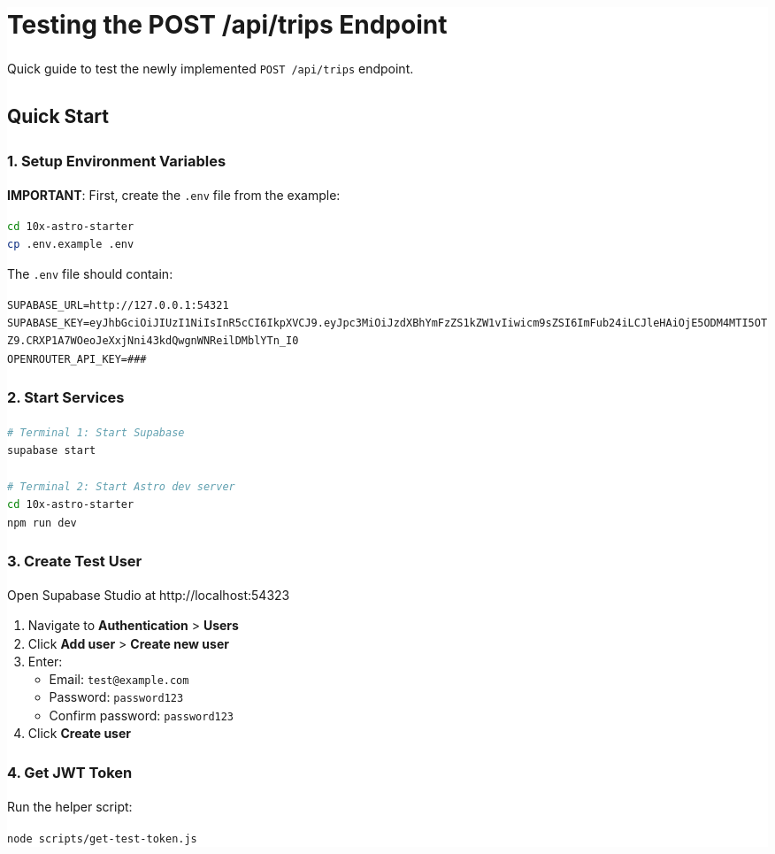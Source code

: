 # Testing the POST /api/trips Endpoint

Quick guide to test the newly implemented `POST /api/trips` endpoint.

## Quick Start

### 1. Setup Environment Variables

**IMPORTANT**: First, create the `.env` file from the example:

```bash
cd 10x-astro-starter
cp .env.example .env
```

The `.env` file should contain:
```env
SUPABASE_URL=http://127.0.0.1:54321
SUPABASE_KEY=eyJhbGciOiJIUzI1NiIsInR5cCI6IkpXVCJ9.eyJpc3MiOiJzdXBhYmFzZS1kZW1vIiwicm9sZSI6ImFub24iLCJleHAiOjE5ODM4MTI5OTZ9.CRXP1A7WOeoJeXxjNni43kdQwgnWNReilDMblYTn_I0
OPENROUTER_API_KEY=###
```

### 2. Start Services

```bash
# Terminal 1: Start Supabase
supabase start

# Terminal 2: Start Astro dev server
cd 10x-astro-starter
npm run dev
```

### 3. Create Test User

Open Supabase Studio at http://localhost:54323

1. Navigate to **Authentication** > **Users**
2. Click **Add user** > **Create new user**
3. Enter:
   - Email: `test@example.com`
   - Password: `password123`
   - Confirm password: `password123`
4. Click **Create user**

### 4. Get JWT Token

Run the helper script:

```bash
node scripts/get-test-token.js
```
